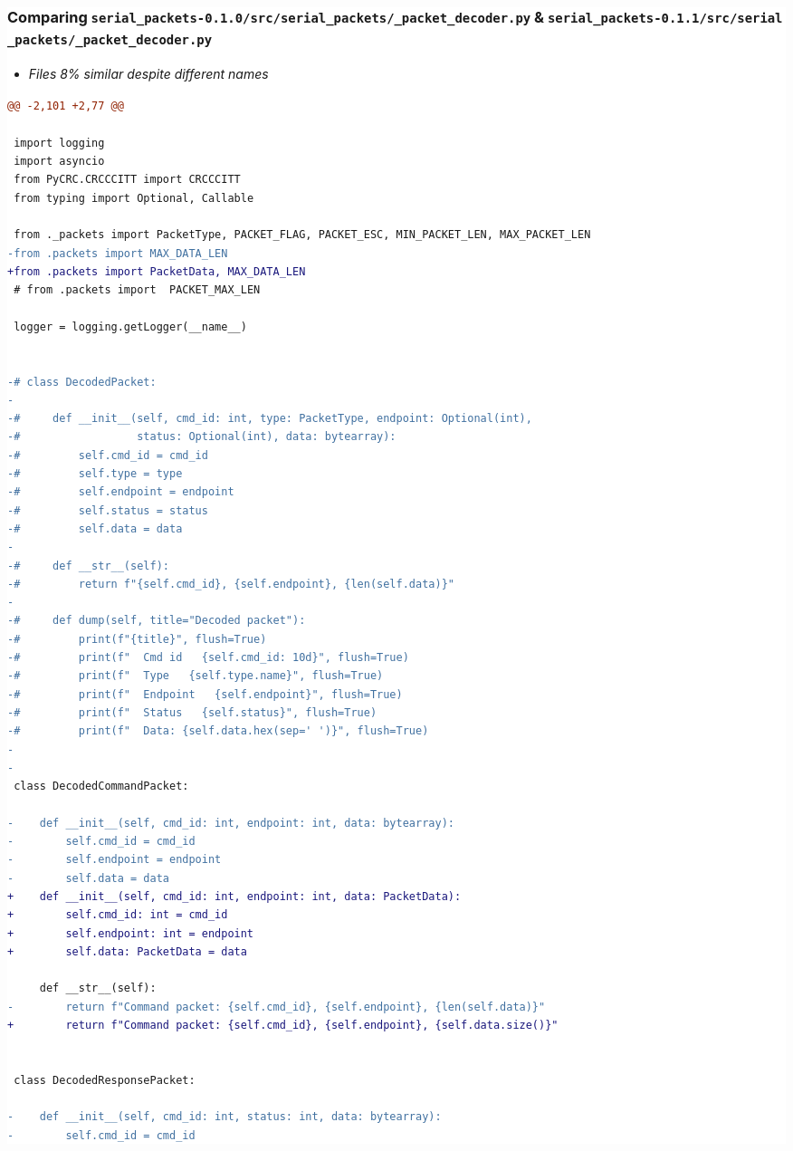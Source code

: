 ### Comparing `serial_packets-0.1.0/src/serial_packets/_packet_decoder.py` & `serial_packets-0.1.1/src/serial_packets/_packet_decoder.py`

 * *Files 8% similar despite different names*

```diff
@@ -2,101 +2,77 @@
 
 import logging
 import asyncio
 from PyCRC.CRCCCITT import CRCCCITT
 from typing import Optional, Callable
 
 from ._packets import PacketType, PACKET_FLAG, PACKET_ESC, MIN_PACKET_LEN, MAX_PACKET_LEN
-from .packets import MAX_DATA_LEN
+from .packets import PacketData, MAX_DATA_LEN
 # from .packets import  PACKET_MAX_LEN
 
 logger = logging.getLogger(__name__)
 
 
-# class DecodedPacket:
-
-#     def __init__(self, cmd_id: int, type: PacketType, endpoint: Optional(int),
-#                  status: Optional(int), data: bytearray):
-#         self.cmd_id = cmd_id
-#         self.type = type
-#         self.endpoint = endpoint
-#         self.status = status
-#         self.data = data
-
-#     def __str__(self):
-#         return f"{self.cmd_id}, {self.endpoint}, {len(self.data)}"
-
-#     def dump(self, title="Decoded packet"):
-#         print(f"{title}", flush=True)
-#         print(f"  Cmd id   {self.cmd_id: 10d}", flush=True)
-#         print(f"  Type   {self.type.name}", flush=True)
-#         print(f"  Endpoint   {self.endpoint}", flush=True)
-#         print(f"  Status   {self.status}", flush=True)
-#         print(f"  Data: {self.data.hex(sep=' ')}", flush=True)
-
-
 class DecodedCommandPacket:
 
-    def __init__(self, cmd_id: int, endpoint: int, data: bytearray):
-        self.cmd_id = cmd_id
-        self.endpoint = endpoint
-        self.data = data
+    def __init__(self, cmd_id: int, endpoint: int, data: PacketData):
+        self.cmd_id: int = cmd_id
+        self.endpoint: int = endpoint
+        self.data: PacketData = data
 
     def __str__(self):
-        return f"Command packet: {self.cmd_id}, {self.endpoint}, {len(self.data)}"
+        return f"Command packet: {self.cmd_id}, {self.endpoint}, {self.data.size()}"
 
 
 class DecodedResponsePacket:
 
-    def __init__(self, cmd_id: int, status: int, data: bytearray):
-        self.cmd_id = cmd_id
```